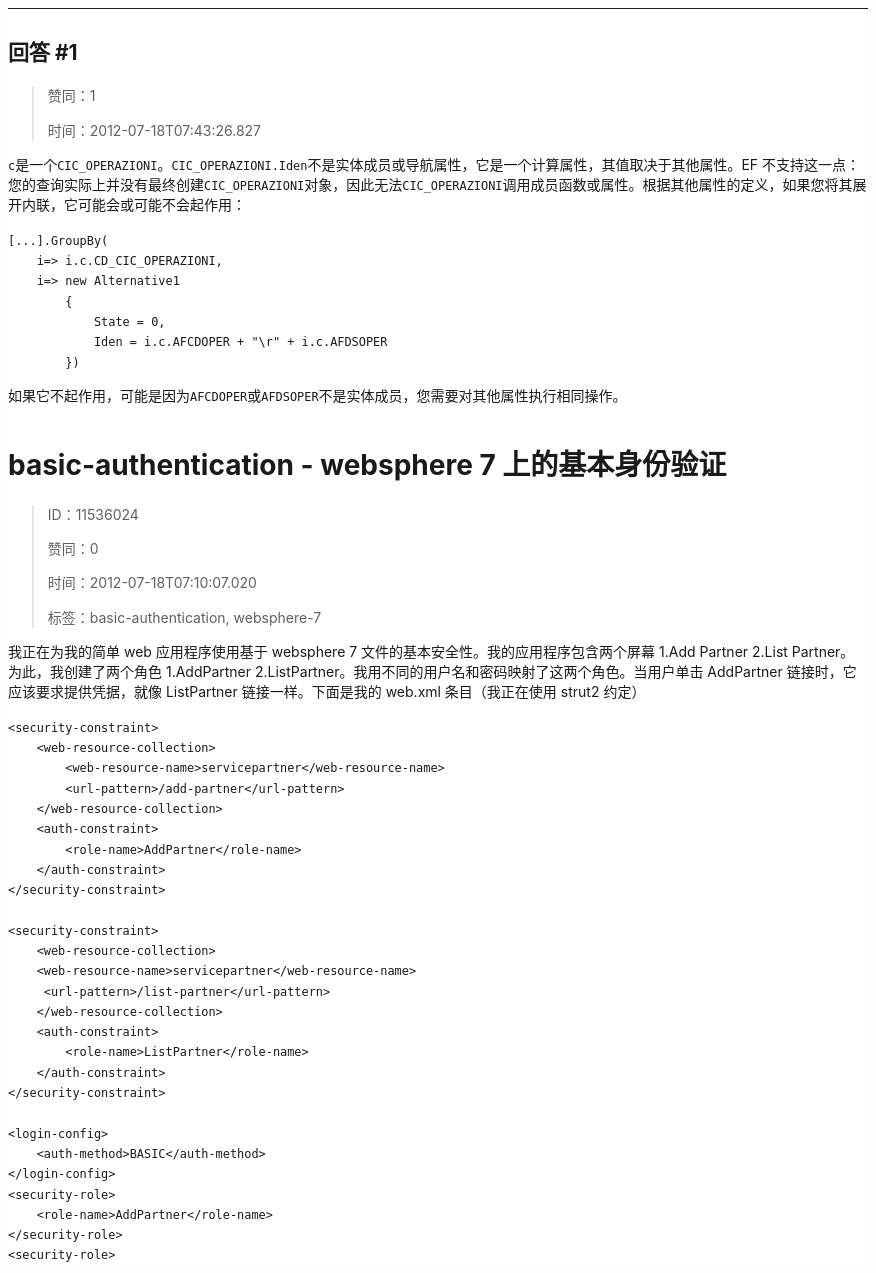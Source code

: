 * * *

## 回答 #1

> 赞同：1
> 
> 时间：2012-07-18T07:43:26.827

`c`是一个`CIC_OPERAZIONI`。`CIC_OPERAZIONI.Iden`不是实体成员或导航属性，它是一个计算属性，其值取决于其他属性。EF 不支持这一点：您的查询实际上并没有最终创建`CIC_OPERAZIONI`对象，因此无法`CIC_OPERAZIONI`调用成员函数或属性。根据其他属性的定义，如果您将其展开内联，它可能会或可能不会起作用：

```
[...].GroupBy(
    i=> i.c.CD_CIC_OPERAZIONI,
    i=> new Alternative1
        {
            State = 0,
            Iden = i.c.AFCDOPER + "\r" + i.c.AFDSOPER
        }) 
```

如果它不起作用，可能是因为`AFCDOPER`或`AFDSOPER`不是实体成员，您需要对其他属性执行相同操作。

# basic-authentication - websphere 7 上的基本身份验证

> ID：11536024
> 
> 赞同：0
> 
> 时间：2012-07-18T07:10:07.020
> 
> 标签：basic-authentication, websphere-7

我正在为我的简单 web 应用程序使用基于 websphere 7 文件的基本安全性。我的应用程序包含两个屏幕 1.Add Partner 2.List Partner。为此，我创建了两个角色 1.AddPartner 2.ListPartner。我用不同的用户名和密码映射了这两个角色。当用户单击 AddPartner 链接时，它应该要求提供凭据，就像 ListPartner 链接一样。下面是我的 web.xml 条目（我正在使用 strut2 约定）

```
<security-constraint>
    <web-resource-collection>
        <web-resource-name>servicepartner</web-resource-name>
        <url-pattern>/add-partner</url-pattern>
    </web-resource-collection>
    <auth-constraint>
        <role-name>AddPartner</role-name>
    </auth-constraint>
</security-constraint>

<security-constraint>
    <web-resource-collection>
    <web-resource-name>servicepartner</web-resource-name>
     <url-pattern>/list-partner</url-pattern>
    </web-resource-collection>
    <auth-constraint>
        <role-name>ListPartner</role-name>
    </auth-constraint>
</security-constraint>

<login-config>
    <auth-method>BASIC</auth-method>
</login-config>
<security-role>
    <role-name>AddPartner</role-name>
</security-role>
<security-role>
```